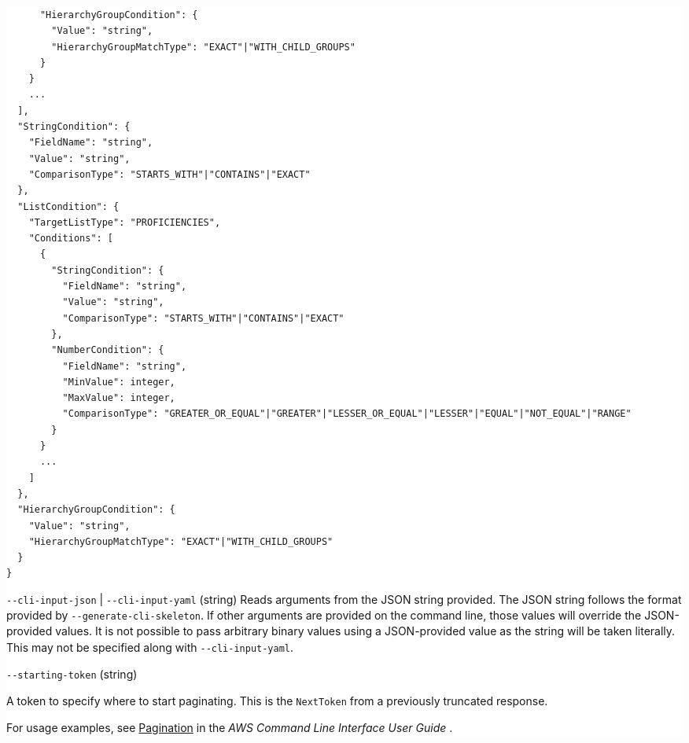 ```
      "HierarchyGroupCondition": {
        "Value": "string",
        "HierarchyGroupMatchType": "EXACT"|"WITH_CHILD_GROUPS"
      }
    }
    ...
  ],
  "StringCondition": {
    "FieldName": "string",
    "Value": "string",
    "ComparisonType": "STARTS_WITH"|"CONTAINS"|"EXACT"
  },
  "ListCondition": {
    "TargetListType": "PROFICIENCIES",
    "Conditions": [
      {
        "StringCondition": {
          "FieldName": "string",
          "Value": "string",
          "ComparisonType": "STARTS_WITH"|"CONTAINS"|"EXACT"
        },
        "NumberCondition": {
          "FieldName": "string",
          "MinValue": integer,
          "MaxValue": integer,
          "ComparisonType": "GREATER_OR_EQUAL"|"GREATER"|"LESSER_OR_EQUAL"|"LESSER"|"EQUAL"|"NOT_EQUAL"|"RANGE"
        }
      }
      ...
    ]
  },
  "HierarchyGroupCondition": {
    "Value": "string",
    "HierarchyGroupMatchType": "EXACT"|"WITH_CHILD_GROUPS"
  }
}
```

`--cli-input-json` | `--cli-input-yaml` (string)
Reads arguments from the JSON string provided. The JSON string follows the format provided by `--generate-cli-skeleton`. If other arguments are provided on the command line, those values will override the JSON-provided values. It is not possible to pass arbitrary binary values using a JSON-provided value as the string will be taken literally. This may not be specified along with `--cli-input-yaml`.

`--starting-token` (string)

A token to specify where to start paginating. This is the `NextToken` from a previously truncated response.

For usage examples, see [Pagination](https://docs.aws.amazon.com/cli/latest/userguide/pagination.html) in the *AWS Command Line Interface User Guide* .
